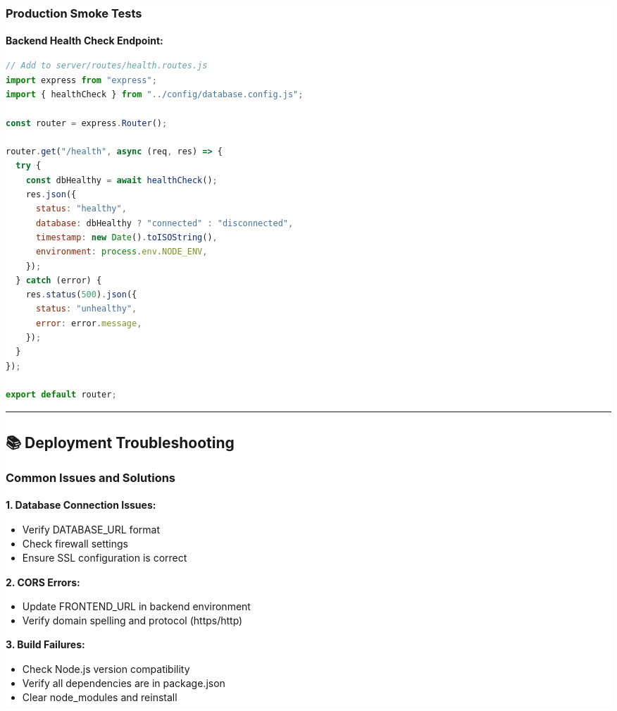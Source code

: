 ### Production Smoke Tests

**Backend Health Check Endpoint:**

```javascript
// Add to server/routes/health.routes.js
import express from "express";
import { healthCheck } from "../config/database.config.js";

const router = express.Router();

router.get("/health", async (req, res) => {
  try {
    const dbHealthy = await healthCheck();
    res.json({
      status: "healthy",
      database: dbHealthy ? "connected" : "disconnected",
      timestamp: new Date().toISOString(),
      environment: process.env.NODE_ENV,
    });
  } catch (error) {
    res.status(500).json({
      status: "unhealthy",
      error: error.message,
    });
  }
});

export default router;
```

---

## 📚 Deployment Troubleshooting

### Common Issues and Solutions

**1. Database Connection Issues:**

- Verify DATABASE_URL format
- Check firewall settings
- Ensure SSL configuration is correct

**2. CORS Errors:**

- Update FRONTEND_URL in backend environment
- Verify domain spelling and protocol (https/http)

**3. Build Failures:**

- Check Node.js version compatibility
- Verify all dependencies are in package.json
- Clear node_modules and reinstall
